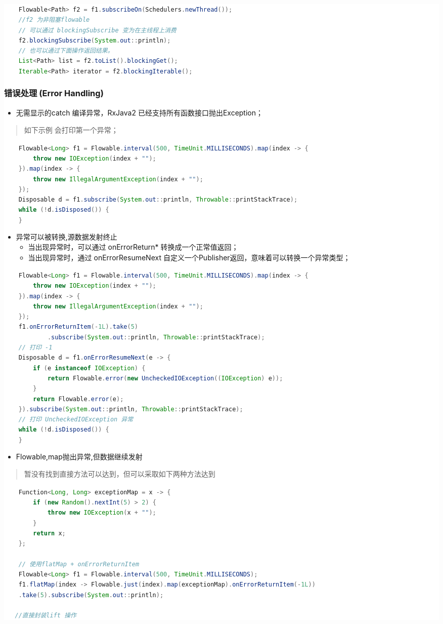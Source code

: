 ```java
    Flowable<Path> f2 = f1.subscribeOn(Schedulers.newThread());
    //f2 为非阻塞flowable
    // 可以通过 blockingSubscribe 变为在主线程上消费
    f2.blockingSubscribe(System.out::println);
    // 也可以通过下面操作返回结果。
    List<Path> list = f2.toList().blockingGet();
    Iterable<Path> iterator = f2.blockingIterable();

```

### 错误处理 (Error Handling)

- 无需显示的catch 编译异常，RxJava2 已经支持所有函数接口抛出Exception；
> 如下示例 会打印第一个异常；

```java
    Flowable<Long> f1 = Flowable.interval(500, TimeUnit.MILLISECONDS).map(index -> {
        throw new IOException(index + "");
    }).map(index -> {
        throw new IllegalArgumentException(index + "");
    });
    Disposable d = f1.subscribe(System.out::println, Throwable::printStackTrace);
    while (!d.isDisposed()) {
    }
```
- 异常可以被转换,源数据发射终止
    - 当出现异常时，可以通过 onErrorReturn* 转换成一个正常值返回；
    - 当出现异常时，通过 onErrorResumeNext 自定义一个Publisher返回，意味着可以转换一个异常类型；

```java
    Flowable<Long> f1 = Flowable.interval(500, TimeUnit.MILLISECONDS).map(index -> {
        throw new IOException(index + "");
    }).map(index -> {
        throw new IllegalArgumentException(index + "");
    });
    f1.onErrorReturnItem(-1L).take(5)
            .subscribe(System.out::println, Throwable::printStackTrace);
    // 打印 -1 
    Disposable d = f1.onErrorResumeNext(e -> {
        if (e instanceof IOException) {
            return Flowable.error(new UncheckedIOException((IOException) e));
        }
        return Flowable.error(e);
    }).subscribe(System.out::println, Throwable::printStackTrace);
    // 打印 UncheckedIOException 异常
    while (!d.isDisposed()) {
    }
```

- Flowable,map抛出异常,但数据继续发射
 >暂没有找到直接方法可以达到，但可以采取如下两种方法达到

```java
    Function<Long, Long> exceptionMap = x -> {
        if (new Random().nextInt(5) > 2) {
            throw new IOException(x + "");
        }
        return x;
    };
    
    // 使用flatMap + onErrorReturnItem
    Flowable<Long> f1 = Flowable.interval(500, TimeUnit.MILLISECONDS);
    f1.flatMap(index -> Flowable.just(index).map(exceptionMap).onErrorReturnItem(-1L))
    .take(5).subscribe(System.out::println);
   
   //直接封装lift 操作
```